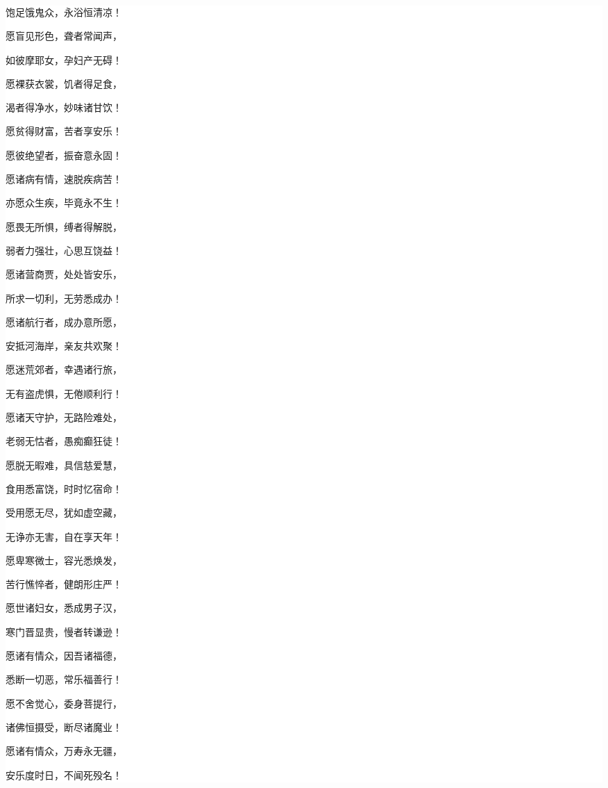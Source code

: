 饱足饿鬼众，永浴恒清凉！

愿盲见形色，聋者常闻声，

如彼摩耶女，孕妇产无碍！

愿裸获衣裳，饥者得足食，

渴者得净水，妙味诸甘饮！

愿贫得财富，苦者享安乐！

愿彼绝望者，振奋意永固！

愿诸病有情，速脱疾病苦！

亦愿众生疾，毕竟永不生！

愿畏无所惧，缚者得解脱，

弱者力强壮，心思互饶益！

愿诸营商贾，处处皆安乐，

所求一切利，无劳悉成办！

愿诸航行者，成办意所愿，

安抵河海岸，亲友共欢聚！

愿迷荒郊者，幸遇诸行旅，

无有盗虎惧，无倦顺利行！

愿诸天守护，无路险难处，

老弱无怙者，愚痴癫狂徒！

愿脱无暇难，具信慈爱慧，

食用悉富饶，时时忆宿命！

受用愿无尽，犹如虚空藏，

无诤亦无害，自在享天年！

愿卑寒微士，容光悉焕发，

苦行憔悴者，健朗形庄严！

愿世诸妇女，悉成男子汉，

寒门晋显贵，慢者转谦逊！

愿诸有情众，因吾诸福德，

悉断一切恶，常乐福善行！

愿不舍觉心，委身菩提行，

诸佛恒摄受，断尽诸魔业！

愿诸有情众，万寿永无疆，

安乐度时日，不闻死殁名！
